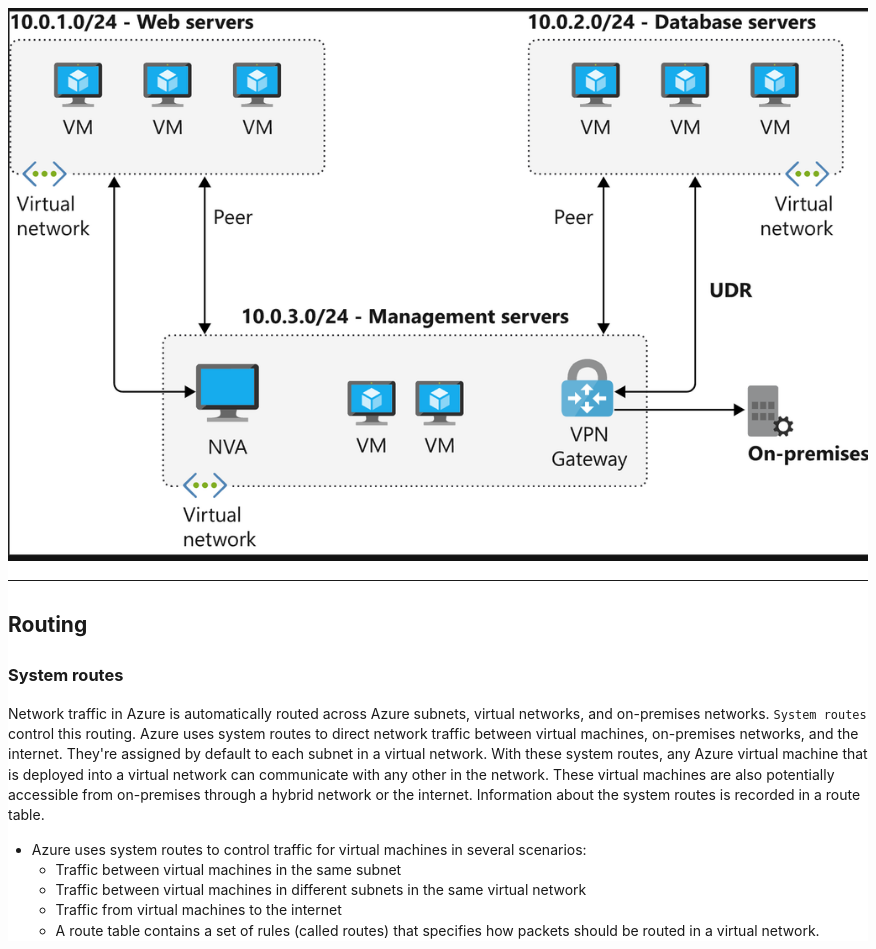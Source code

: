 ![Virtual Network Peering](resources/Screenshot-2024-06-05-at-5.48.19-AM.png)

---

## Routing


### System routes

Network traffic in Azure is automatically routed across Azure subnets, virtual networks, and on-premises networks. `System routes` control this routing. Azure uses system routes to direct network traffic between virtual machines, on-premises networks, and the internet. They're assigned by default to each subnet in a virtual network. With these system routes, any Azure virtual machine that is deployed into a virtual network can communicate with any other in the network. These virtual machines are also potentially accessible from on-premises through a hybrid network or the internet. Information about the system routes is recorded in a route table. 

* Azure uses system routes to control traffic for virtual machines in several scenarios:
    - Traffic between virtual machines in the same subnet
    - Traffic between virtual machines in different subnets in the same virtual network
    - Traffic from virtual machines to the internet
    - A route table contains a set of rules (called routes) that specifies how packets should be routed in a virtual network.
